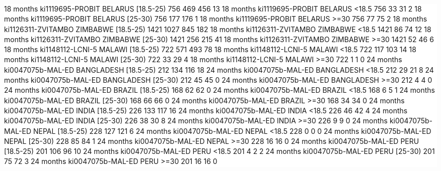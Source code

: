 18 months   ki1119695-PROBIT           BELARUS                        [18.5-25)     756    469    456     13
18 months   ki1119695-PROBIT           BELARUS                        <18.5         756     33     31      2
18 months   ki1119695-PROBIT           BELARUS                        [25-30)       756    177    176      1
18 months   ki1119695-PROBIT           BELARUS                        >=30          756     77     75      2
18 months   ki1126311-ZVITAMBO         ZIMBABWE                       [18.5-25)    1421   1027    845    182
18 months   ki1126311-ZVITAMBO         ZIMBABWE                       <18.5        1421     86     74     12
18 months   ki1126311-ZVITAMBO         ZIMBABWE                       [25-30)      1421    256    215     41
18 months   ki1126311-ZVITAMBO         ZIMBABWE                       >=30         1421     52     46      6
18 months   ki1148112-LCNI-5           MALAWI                         [18.5-25)     722    571    493     78
18 months   ki1148112-LCNI-5           MALAWI                         <18.5         722    117    103     14
18 months   ki1148112-LCNI-5           MALAWI                         [25-30)       722     33     29      4
18 months   ki1148112-LCNI-5           MALAWI                         >=30          722      1      1      0
24 months   ki0047075b-MAL-ED          BANGLADESH                     [18.5-25)     212    134    116     18
24 months   ki0047075b-MAL-ED          BANGLADESH                     <18.5         212     29     21      8
24 months   ki0047075b-MAL-ED          BANGLADESH                     [25-30)       212     45     45      0
24 months   ki0047075b-MAL-ED          BANGLADESH                     >=30          212      4      4      0
24 months   ki0047075b-MAL-ED          BRAZIL                         [18.5-25)     168     62     62      0
24 months   ki0047075b-MAL-ED          BRAZIL                         <18.5         168      6      5      1
24 months   ki0047075b-MAL-ED          BRAZIL                         [25-30)       168     66     66      0
24 months   ki0047075b-MAL-ED          BRAZIL                         >=30          168     34     34      0
24 months   ki0047075b-MAL-ED          INDIA                          [18.5-25)     226    133    117     16
24 months   ki0047075b-MAL-ED          INDIA                          <18.5         226     46     42      4
24 months   ki0047075b-MAL-ED          INDIA                          [25-30)       226     38     30      8
24 months   ki0047075b-MAL-ED          INDIA                          >=30          226      9      9      0
24 months   ki0047075b-MAL-ED          NEPAL                          [18.5-25)     228    127    121      6
24 months   ki0047075b-MAL-ED          NEPAL                          <18.5         228      0      0      0
24 months   ki0047075b-MAL-ED          NEPAL                          [25-30)       228     85     84      1
24 months   ki0047075b-MAL-ED          NEPAL                          >=30          228     16     16      0
24 months   ki0047075b-MAL-ED          PERU                           [18.5-25)     201    106     96     10
24 months   ki0047075b-MAL-ED          PERU                           <18.5         201      4      2      2
24 months   ki0047075b-MAL-ED          PERU                           [25-30)       201     75     72      3
24 months   ki0047075b-MAL-ED          PERU                           >=30          201     16     16      0